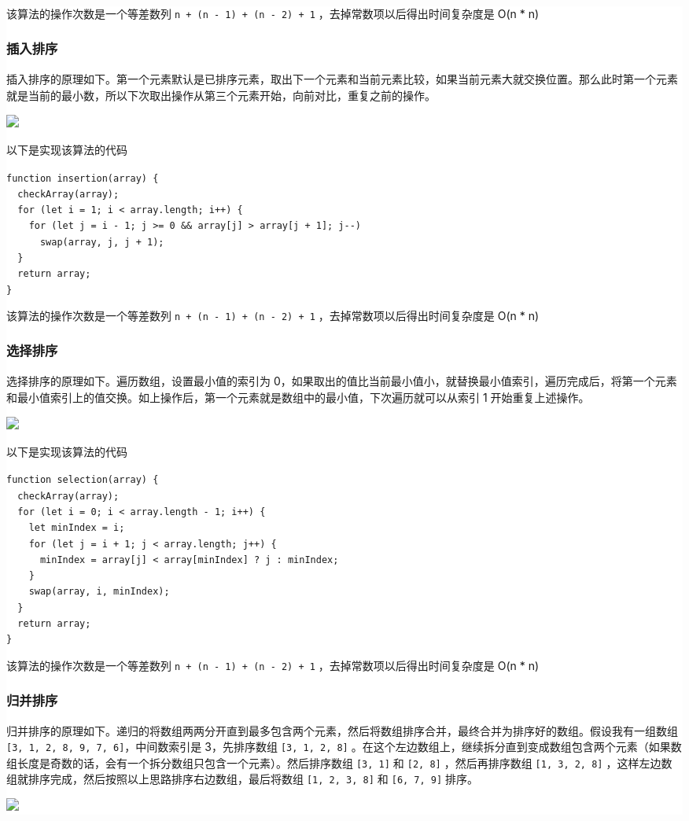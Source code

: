 
该算法的操作次数是一个等差数列 `n + (n - 1) + (n - 2) + 1` ，去掉常数项以后得出时间复杂度是 O(n \* n)

### 插入排序

插入排序的原理如下。第一个元素默认是已排序元素，取出下一个元素和当前元素比较，如果当前元素大就交换位置。那么此时第一个元素就是当前的最小数，所以下次取出操作从第三个元素开始，向前对比，重复之前的操作。

![](https://user-gold-cdn.xitu.io/2018/4/12/162b895c7e59dcd1?imageslim)

以下是实现该算法的代码

    function insertion(array) {
      checkArray(array);
      for (let i = 1; i < array.length; i++) {
        for (let j = i - 1; j >= 0 && array[j] > array[j + 1]; j--)
          swap(array, j, j + 1);
      }
      return array;
    }
    

该算法的操作次数是一个等差数列 `n + (n - 1) + (n - 2) + 1` ，去掉常数项以后得出时间复杂度是 O(n \* n)

### 选择排序

选择排序的原理如下。遍历数组，设置最小值的索引为 0，如果取出的值比当前最小值小，就替换最小值索引，遍历完成后，将第一个元素和最小值索引上的值交换。如上操作后，第一个元素就是数组中的最小值，下次遍历就可以从索引 1 开始重复上述操作。

![](https://user-gold-cdn.xitu.io/2018/4/13/162bc8ea14567e2e?imageslim)

以下是实现该算法的代码

    function selection(array) {
      checkArray(array);
      for (let i = 0; i < array.length - 1; i++) {
        let minIndex = i;
        for (let j = i + 1; j < array.length; j++) {
          minIndex = array[j] < array[minIndex] ? j : minIndex;
        }
        swap(array, i, minIndex);
      }
      return array;
    }
    

该算法的操作次数是一个等差数列 `n + (n - 1) + (n - 2) + 1` ，去掉常数项以后得出时间复杂度是 O(n \* n)

### 归并排序

归并排序的原理如下。递归的将数组两两分开直到最多包含两个元素，然后将数组排序合并，最终合并为排序好的数组。假设我有一组数组 `[3, 1, 2, 8, 9, 7, 6]`，中间数索引是 3，先排序数组 `[3, 1, 2, 8]` 。在这个左边数组上，继续拆分直到变成数组包含两个元素（如果数组长度是奇数的话，会有一个拆分数组只包含一个元素）。然后排序数组 `[3, 1]` 和 `[2, 8]` ，然后再排序数组 `[1, 3, 2, 8]` ，这样左边数组就排序完成，然后按照以上思路排序右边数组，最后将数组 `[1, 2, 3, 8]` 和 `[6, 7, 9]` 排序。

![](https://user-gold-cdn.xitu.io/2018/4/13/162be13c7e30bd86?imageslim)
